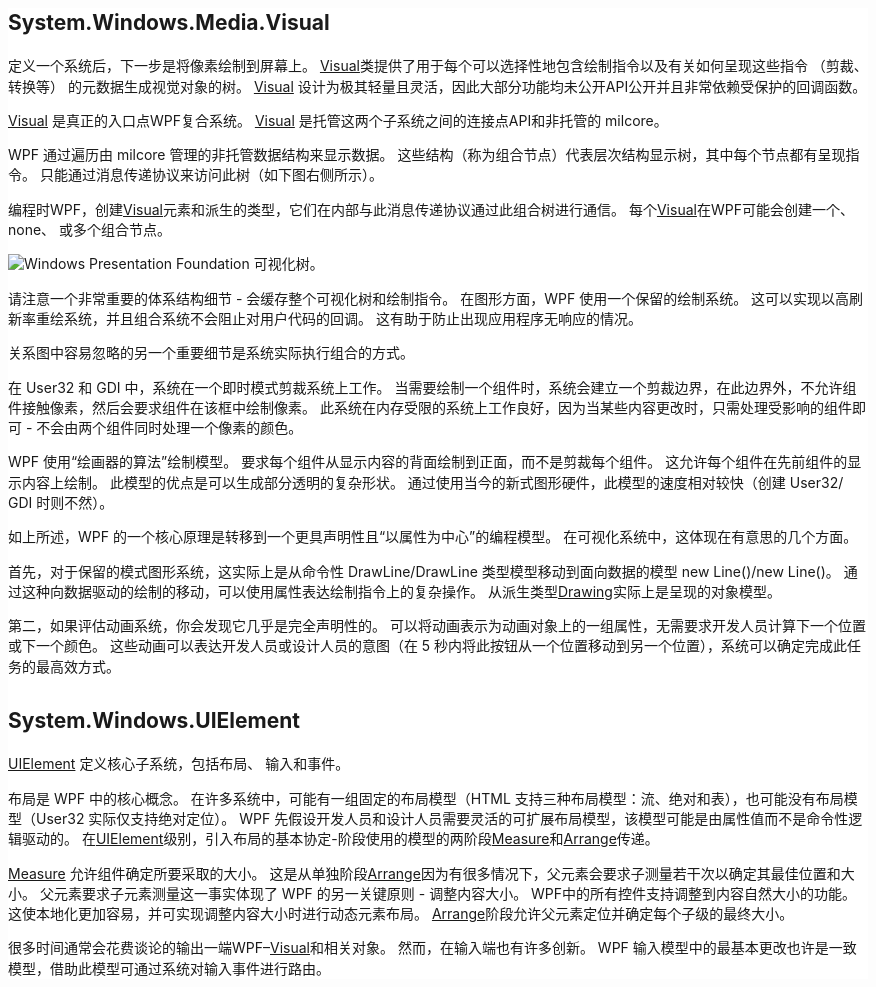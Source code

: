 ## System.Windows.Media.Visual

定义一个系统后，下一步是将像素绘制到屏幕上。 [Visual](https://docs.microsoft.com/zh-cn/dotnet/api/system.windows.media.visual)类提供了用于每个可以选择性地包含绘制指令以及有关如何呈现这些指令 （剪裁、 转换等） 的元数据生成视觉对象的树。 [Visual](https://docs.microsoft.com/zh-cn/dotnet/api/system.windows.media.visual) 设计为极其轻量且灵活，因此大部分功能均未公开API公开并且非常依赖受保护的回调函数。

[Visual](https://docs.microsoft.com/zh-cn/dotnet/api/system.windows.media.visual) 是真正的入口点WPF复合系统。 [Visual](https://docs.microsoft.com/zh-cn/dotnet/api/system.windows.media.visual) 是托管这两个子系统之间的连接点API和非托管的 milcore。

WPF 通过遍历由 milcore 管理的非托管数据结构来显示数据。 这些结构（称为组合节点）代表层次结构显示树，其中每个节点都有呈现指令。 只能通过消息传递协议来访问此树（如下图右侧所示）。

编程时WPF，创建[Visual](https://docs.microsoft.com/zh-cn/dotnet/api/system.windows.media.visual)元素和派生的类型，它们在内部与此消息传递协议通过此组合树进行通信。 每个[Visual](https://docs.microsoft.com/zh-cn/dotnet/api/system.windows.media.visual)在WPF可能会创建一个、 none、 或多个组合节点。

![Windows Presentation Foundation 可视化树。](https://docs.microsoft.com/zh-cn/dotnet/framework/wpf/advanced/media/wpf-architecture2.png)

请注意一个非常重要的体系结构细节 - 会缓存整个可视化树和绘制指令。 在图形方面，WPF 使用一个保留的绘制系统。 这可以实现以高刷新率重绘系统，并且组合系统不会阻止对用户代码的回调。 这有助于防止出现应用程序无响应的情况。

关系图中容易忽略的另一个重要细节是系统实际执行组合的方式。

在 User32 和 GDI 中，系统在一个即时模式剪裁系统上工作。 当需要绘制一个组件时，系统会建立一个剪裁边界，在此边界外，不允许组件接触像素，然后会要求组件在该框中绘制像素。 此系统在内存受限的系统上工作良好，因为当某些内容更改时，只需处理受影响的组件即可 - 不会由两个组件同时处理一个像素的颜色。

WPF 使用“绘画器的算法”绘制模型。 要求每个组件从显示内容的背面绘制到正面，而不是剪裁每个组件。 这允许每个组件在先前组件的显示内容上绘制。 此模型的优点是可以生成部分透明的复杂形状。 通过使用当今的新式图形硬件，此模型的速度相对较快（创建 User32/ GDI 时则不然）。

如上所述，WPF 的一个核心原理是转移到一个更具声明性且“以属性为中心”的编程模型。 在可视化系统中，这体现在有意思的几个方面。

首先，对于保留的模式图形系统，这实际上是从命令性 DrawLine/DrawLine 类型模型移动到面向数据的模型 new Line()/new Line()。 通过这种向数据驱动的绘制的移动，可以使用属性表达绘制指令上的复杂操作。 从派生类型[Drawing](https://docs.microsoft.com/zh-cn/dotnet/api/system.windows.media.drawing)实际上是呈现的对象模型。

第二，如果评估动画系统，你会发现它几乎是完全声明性的。 可以将动画表示为动画对象上的一组属性，无需要求开发人员计算下一个位置或下一个颜色。 这些动画可以表达开发人员或设计人员的意图（在 5 秒内将此按钮从一个位置移动到另一个位置），系统可以确定完成此任务的最高效方式。

## System.Windows.UIElement

[UIElement](https://docs.microsoft.com/zh-cn/dotnet/api/system.windows.uielement) 定义核心子系统，包括布局、 输入和事件。

布局是 WPF 中的核心概念。 在许多系统中，可能有一组固定的布局模型（HTML 支持三种布局模型：流、绝对和表），也可能没有布局模型（User32 实际仅支持绝对定位）。 WPF 先假设开发人员和设计人员需要灵活的可扩展布局模型，该模型可能是由属性值而不是命令性逻辑驱动的。 在[UIElement](https://docs.microsoft.com/zh-cn/dotnet/api/system.windows.uielement)级别，引入布局的基本协定-阶段使用的模型的两阶段[Measure](https://docs.microsoft.com/zh-cn/dotnet/api/system.windows.uielement.measure)和[Arrange](https://docs.microsoft.com/zh-cn/dotnet/api/system.windows.uielement.arrange)传递。

[Measure](https://docs.microsoft.com/zh-cn/dotnet/api/system.windows.uielement.measure) 允许组件确定所要采取的大小。 这是从单独阶段[Arrange](https://docs.microsoft.com/zh-cn/dotnet/api/system.windows.uielement.arrange)因为有很多情况下，父元素会要求子测量若干次以确定其最佳位置和大小。 父元素要求子元素测量这一事实体现了 WPF 的另一关键原则 - 调整内容大小。 WPF中的所有控件支持调整到内容自然大小的功能。 这使本地化更加容易，并可实现调整内容大小时进行动态元素布局。 [Arrange](https://docs.microsoft.com/zh-cn/dotnet/api/system.windows.uielement.arrange)阶段允许父元素定位并确定每个子级的最终大小。

很多时间通常会花费谈论的输出一端WPF–[Visual](https://docs.microsoft.com/zh-cn/dotnet/api/system.windows.media.visual)和相关对象。 然而，在输入端也有许多创新。 WPF 输入模型中的最基本更改也许是一致模型，借助此模型可通过系统对输入事件进行路由。
